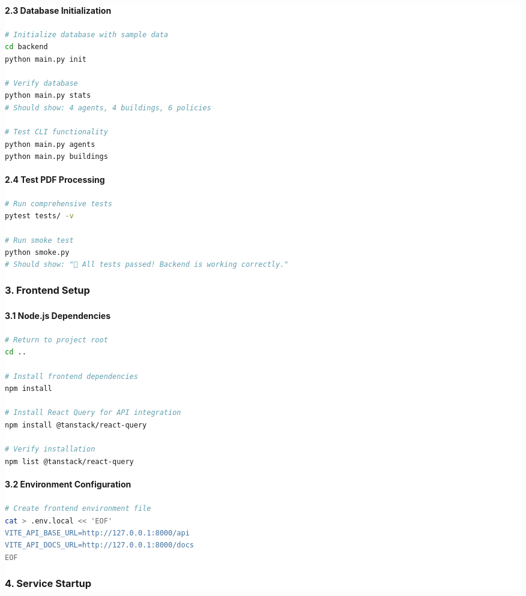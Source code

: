 #### 2.3 Database Initialization
```bash
# Initialize database with sample data
cd backend
python main.py init

# Verify database
python main.py stats
# Should show: 4 agents, 4 buildings, 6 policies

# Test CLI functionality
python main.py agents
python main.py buildings
```

#### 2.4 Test PDF Processing
```bash
# Run comprehensive tests
pytest tests/ -v

# Run smoke test
python smoke.py
# Should show: "🎉 All tests passed! Backend is working correctly."
```

### 3. Frontend Setup

#### 3.1 Node.js Dependencies
```bash
# Return to project root
cd ..

# Install frontend dependencies
npm install

# Install React Query for API integration
npm install @tanstack/react-query

# Verify installation
npm list @tanstack/react-query
```

#### 3.2 Environment Configuration
```bash
# Create frontend environment file
cat > .env.local << 'EOF'
VITE_API_BASE_URL=http://127.0.0.1:8000/api
VITE_API_DOCS_URL=http://127.0.0.1:8000/docs
EOF
```

### 4. Service Startup
